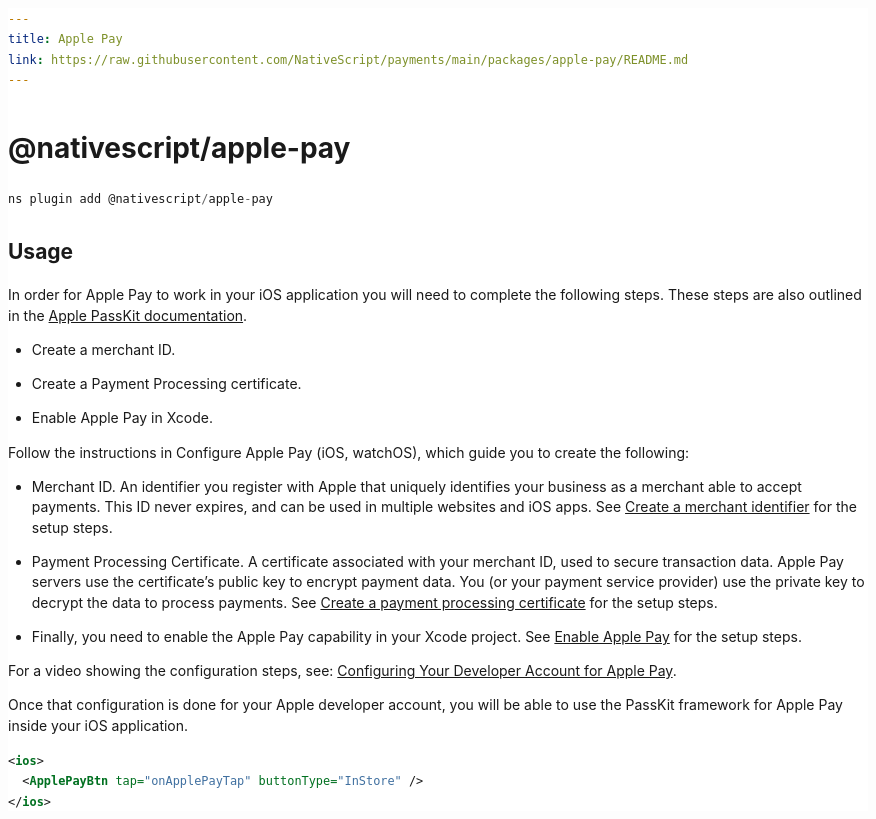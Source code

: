 ```yaml
---
title: Apple Pay
link: https://raw.githubusercontent.com/NativeScript/payments/main/packages/apple-pay/README.md
---
```


# @nativescript/apple-pay

```javascript
ns plugin add @nativescript/apple-pay
```

## Usage

In order for Apple Pay to work in your iOS application you will need to complete the following steps. These steps are also outlined in the [Apple PassKit documentation](https://developer.apple.com/documentation/passkit/apple_pay/setting_up_apple_pay_requirements).

- Create a merchant ID.

- Create a Payment Processing certificate.

- Enable Apple Pay in Xcode.

Follow the instructions in Configure Apple Pay (iOS, watchOS), which guide you to create the following:

- Merchant ID.
  An identifier you register with Apple that uniquely identifies your business as a merchant able to accept payments. This ID never expires, and can be used in multiple websites and iOS apps. See [Create a merchant identifier](https://help.apple.com/developer-account/#/devb2e62b839?sub=dev103e030bb) for the setup steps.

- Payment Processing Certificate.
  A certificate associated with your merchant ID, used to secure transaction data. Apple Pay servers use the certificate’s public key to encrypt payment data. You (or your payment service provider) use the private key to decrypt the data to process payments. See [Create a payment processing certificate](https://help.apple.com/developer-account/#/devb2e62b839?sub=devf31990e3f) for the setup steps.

- Finally, you need to enable the Apple Pay capability in your Xcode project.
  See [Enable Apple Pay](https://help.apple.com/xcode/mac/9.3/#/deva43983eb7?sub=dev44ce8ef13) for the setup steps.

For a video showing the configuration steps, see: [Configuring Your Developer Account for Apple Pay](https://developer.apple.com/videos/play/tutorials/configuring-your-developer-account-for-apple-pay/).

Once that configuration is done for your Apple developer account, you will be able to use the PassKit framework for Apple Pay inside your iOS application.

```xml
<ios>
  <ApplePayBtn tap="onApplePayTap" buttonType="InStore" />
</ios>
```
